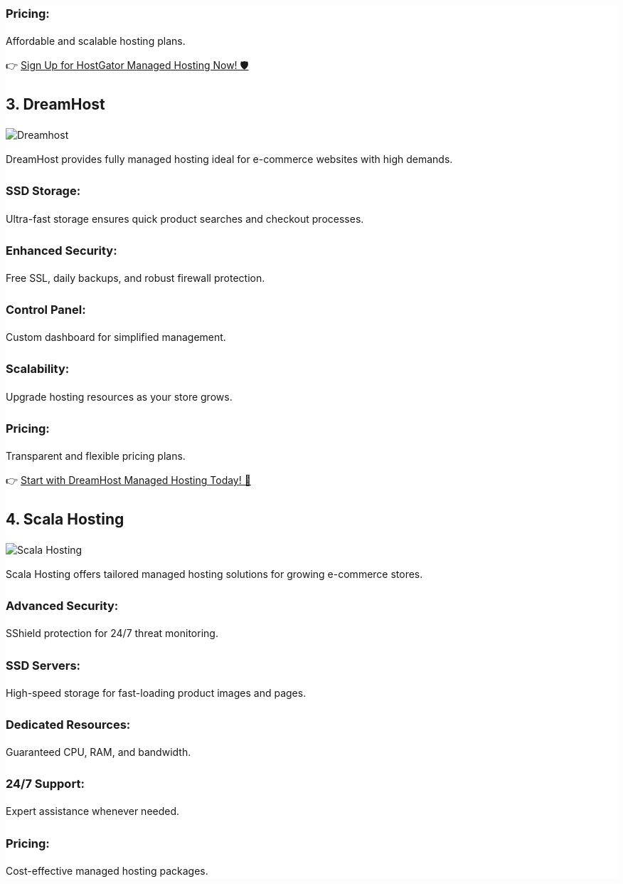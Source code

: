 ### Pricing:
Affordable and scalable hosting plans.

👉 [Sign Up for HostGator Managed Hosting Now! 🛡️](https://snipitx.com/hostgator-jy)

## 3. DreamHost

![Dreamhost](https://i.imgur.com/rXIg8ip.jpeg "Dreamhost Hosting")

DreamHost provides fully managed hosting ideal for e-commerce websites with high demands.

### SSD Storage:
Ultra-fast storage ensures quick product searches and checkout processes.

### Enhanced Security:
Free SSL, daily backups, and robust firewall protection.

### Control Panel:
Custom dashboard for simplified management.

### Scalability:
Upgrade hosting resources as your store grows.

### Pricing:
Transparent and flexible pricing plans.

👉 [Start with DreamHost Managed Hosting Today! 🌟](https://snipitx.com/dreamhost-jy)

## 4. Scala Hosting

![Scala Hosting](https://i.imgur.com/uJ5JIK3.png "Scala Web Hosting")

Scala Hosting offers tailored managed hosting solutions for growing e-commerce stores.

### Advanced Security:
SShield protection for 24/7 threat monitoring.

### SSD Servers:
High-speed storage for fast-loading product images and pages.

### Dedicated Resources:
Guaranteed CPU, RAM, and bandwidth.

### 24/7 Support:
Expert assistance whenever needed.

### Pricing:
Cost-effective managed hosting packages.
